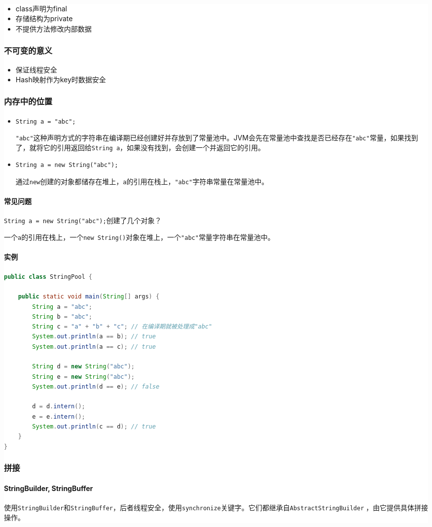 * class声明为final
* 存储结构为private
* 不提供方法修改内部数据

### 不可变的意义

* 保证线程安全
* Hash映射作为key时数据安全

### 内存中的位置

* `String a = "abc";`

  `"abc"`这种声明方式的字符串在编译期已经创建好并存放到了常量池中。JVM会先在常量池中查找是否已经存在`"abc"`常量，如果找到了，就将它的引用返回给`String a`，如果没有找到，会创建一个并返回它的引用。

* `String a = new String("abc");`

  通过`new`创建的对象都储存在堆上，`a`的引用在栈上，`"abc"`字符串常量在常量池中。

#### 常见问题

`String a = new String("abc");`创建了几个对象？

一个`a`的引用在栈上，一个`new String()`对象在堆上，一个`"abc"`常量字符串在常量池中。

#### 实例

```java
public class StringPool {

    public static void main(String[] args) {
        String a = "abc";
        String b = "abc";
        String c = "a" + "b" + "c"; // 在编译期就被处理成"abc"
        System.out.println(a == b); // true
        System.out.println(a == c); // true

        String d = new String("abc");
        String e = new String("abc");
        System.out.println(d == e); // false

        d = d.intern();
        e = e.intern();
        System.out.println(c == d); // true
    }
}
```

### 拼接

#### StringBuilder, StringBuffer

使用`StringBuilder`和`StringBuffer`，后者线程安全，使用`synchronize`关键字。它们都继承自`AbstractStringBuilder` ，由它提供具体拼接操作。

